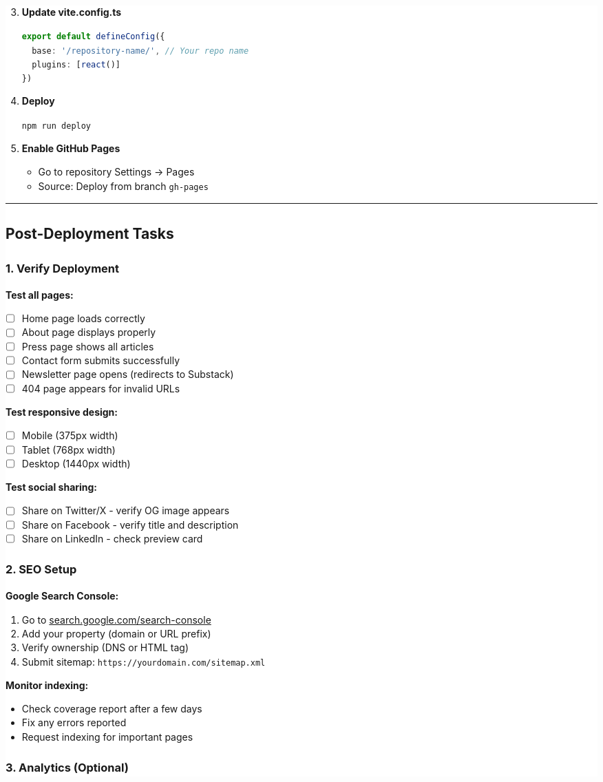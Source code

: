3. **Update vite.config.ts**
   ```typescript
   export default defineConfig({
     base: '/repository-name/', // Your repo name
     plugins: [react()]
   })
   ```

4. **Deploy**
   ```bash
   npm run deploy
   ```

5. **Enable GitHub Pages**
   - Go to repository Settings → Pages
   - Source: Deploy from branch `gh-pages`

---

## Post-Deployment Tasks

### 1. Verify Deployment

**Test all pages:**
- [ ] Home page loads correctly
- [ ] About page displays properly
- [ ] Press page shows all articles
- [ ] Contact form submits successfully
- [ ] Newsletter page opens (redirects to Substack)
- [ ] 404 page appears for invalid URLs

**Test responsive design:**
- [ ] Mobile (375px width)
- [ ] Tablet (768px width)
- [ ] Desktop (1440px width)

**Test social sharing:**
- [ ] Share on Twitter/X - verify OG image appears
- [ ] Share on Facebook - verify title and description
- [ ] Share on LinkedIn - check preview card

### 2. SEO Setup

**Google Search Console:**
1. Go to [search.google.com/search-console](https://search.google.com/search-console)
2. Add your property (domain or URL prefix)
3. Verify ownership (DNS or HTML tag)
4. Submit sitemap: `https://yourdomain.com/sitemap.xml`

**Monitor indexing:**
- Check coverage report after a few days
- Fix any errors reported
- Request indexing for important pages

### 3. Analytics (Optional)
